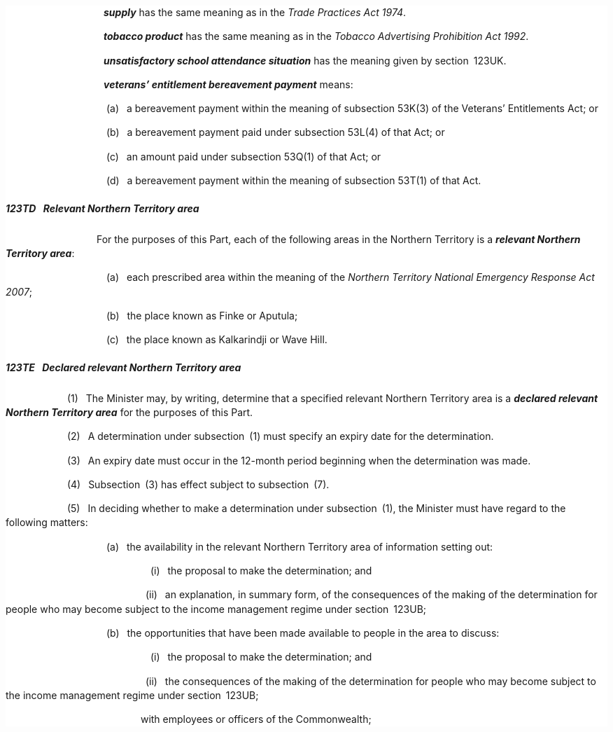                     <a name="suppli"></a>**_supply_** has the same meaning as in the _Trade Practices Act 1974_.

                    <a name="tobacco-product"></a>**_tobacco product_** has the same meaning as in the _Tobacco Advertising Prohibition Act 1992_.

                    <a name="unsatisfactori-school-attend-situat"></a>**_unsatisfactory school attendance situation_** has the meaning given by section 123UK.

                    <a name="veteran-entitl-bereav-payment"></a>**_veterans’ entitlement bereavement payment_** means:

                     (a)  a bereavement payment within the meaning of subsection 53K(3) of the Veterans’ Entitlements Act; or

                     (b)  a bereavement payment paid under subsection 53L(4) of that Act; or

                     (c)  an amount paid under subsection 53Q(1) of that Act; or

                     (d)  a bereavement payment within the meaning of subsection 53T(1) of that Act.

##### <a id="123TD"></a>123TD  Relevant Northern Territory area

                   For the purposes of this Part, each of the following areas in the Northern Territory is a **_relevant Northern Territory area_**:

                     (a)  each prescribed area within the meaning of the _Northern Territory National Emergency Response Act 2007_;

                     (b)  the place known as Finke or Aputula;

                     (c)  the place known as Kalkarindji or Wave Hill.

##### <a id="123TE"></a>123TE  Declared relevant Northern Territory area

             (1)  The Minister may, by writing, determine that a specified relevant Northern Territory area is a **_declared relevant Northern Territory area_** for the purposes of this Part.

             (2)  A determination under subsection (1) must specify an expiry date for the determination.

             (3)  An expiry date must occur in the 12-month period beginning when the determination was made.

             (4)  Subsection (3) has effect subject to subsection (7).

             (5)  In deciding whether to make a determination under subsection (1), the Minister must have regard to the following matters:

                     (a)  the availability in the relevant Northern Territory area of information setting out:

                              (i)  the proposal to make the determination; and

                             (ii)  an explanation, in summary form, of the consequences of the making of the determination for people who may become subject to the income management regime under section 123UB;

                     (b)  the opportunities that have been made available to people in the area to discuss:

                              (i)  the proposal to make the determination; and

                             (ii)  the consequences of the making of the determination for people who may become subject to the income management regime under section 123UB;

                            with employees or officers of the Commonwealth;
